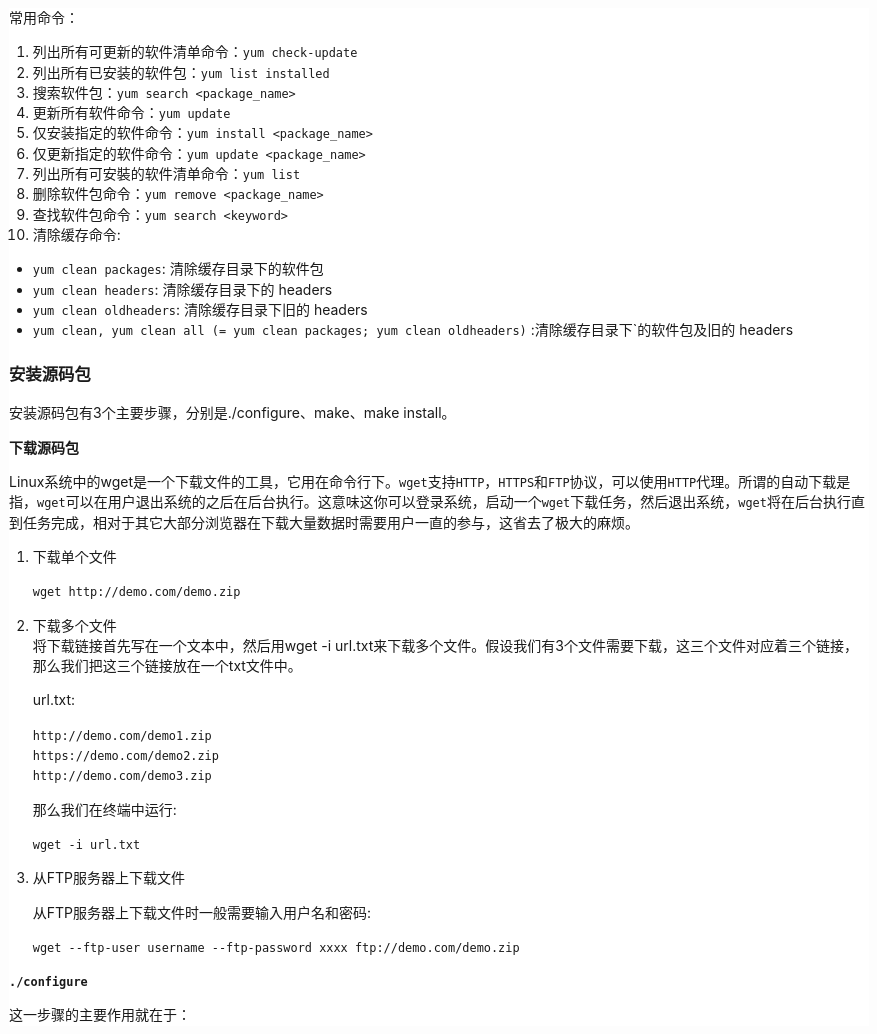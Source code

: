 常用命令：
1. 列出所有可更新的软件清单命令：`yum check-update`
2. 列出所有已安装的软件包：`yum list installed`
3. 搜索软件包：`yum search <package_name>`
4. 更新所有软件命令：`yum update`
5. 仅安装指定的软件命令：`yum install <package_name>`
6. 仅更新指定的软件命令：`yum update <package_name>`
7. 列出所有可安裝的软件清单命令：`yum list`
8. 删除软件包命令：`yum remove <package_name>`
9. 查找软件包命令：`yum search <keyword>`
10. 清除缓存命令:
   - `yum clean packages`: 清除缓存目录下的软件包
   - `yum clean headers`: 清除缓存目录下的 headers
   - `yum clean oldheaders`: 清除缓存目录下旧的 headers
   - `yum clean, yum clean all (= yum clean packages; yum clean oldheaders)` :清除缓存目录下`的软件包及旧的 headers

### **安装源码包**
安装源码包有3个主要步骤，分别是./configure、make、make install。

**下载源码包**

Linux系统中的wget是一个下载文件的工具，它用在命令行下。`wget`支持`HTTP`，`HTTPS`和`FTP`协议，可以使用`HTTP`代理。所谓的自动下载是指，`wget`可以在用户退出系统的之后在后台执行。这意味这你可以登录系统，启动一个`wget`下载任务，然后退出系统，`wget`将在后台执行直到任务完成，相对于其它大部分浏览器在下载大量数据时需要用户一直的参与，这省去了极大的麻烦。

1. 下载单个文件
    ```
    wget http://demo.com/demo.zip 
    ```

2. 下载多个文件   
将下载链接首先写在一个文本中，然后用wget -i url.txt来下载多个文件。假设我们有3个文件需要下载，这三个文件对应着三个链接，那么我们把这三个链接放在一个txt文件中。

    url.txt:
    ```
    http://demo.com/demo1.zip
    https://demo.com/demo2.zip
    http://demo.com/demo3.zip
    ```

    那么我们在终端中运行:
    ```
    wget -i url.txt
    ```

3. 从FTP服务器上下载文件

   从FTP服务器上下载文件时一般需要输入用户名和密码:
   ```
   wget --ftp-user username --ftp-password xxxx ftp://demo.com/demo.zip
   ```

**`./configure`**

这一步骤的主要作用就在于：

